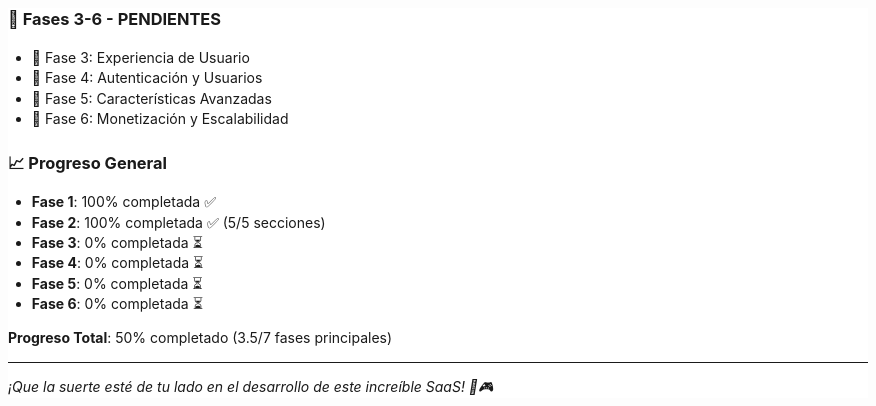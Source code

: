 ### 🔄 **Fases 3-6** - PENDIENTES
- 🔄 Fase 3: Experiencia de Usuario
- 🔄 Fase 4: Autenticación y Usuarios
- 🔄 Fase 5: Características Avanzadas
- 🔄 Fase 6: Monetización y Escalabilidad

### 📈 **Progreso General**
- **Fase 1**: 100% completada ✅
- **Fase 2**: 100% completada ✅ (5/5 secciones)
- **Fase 3**: 0% completada ⏳
- **Fase 4**: 0% completada ⏳
- **Fase 5**: 0% completada ⏳
- **Fase 6**: 0% completada ⏳

**Progreso Total**: 50% completado (3.5/7 fases principales)

---

*¡Que la suerte esté de tu lado en el desarrollo de este increíble SaaS! 🚀🎮*
